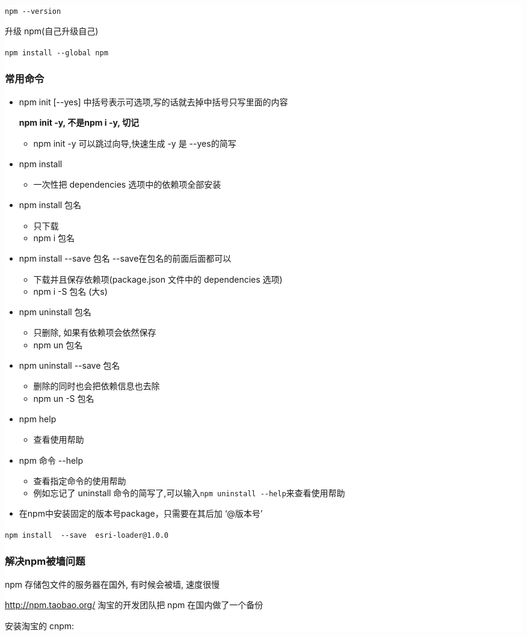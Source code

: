 ```
npm --version
```

升级 npm(自己升级自己)

```
npm install --global npm
```

### 常用命令

- npm init [--yes]               中括号表示可选项,写的话就去掉中括号只写里面的内容

  **npm init -y, 不是npm i -y, 切记**

  - npm init -y 可以跳过向导,快速生成    -y 是 --yes的简写

- npm install

  - 一次性把 dependencies 选项中的依赖项全部安装

- npm install 包名
  - 只下载
  - npm i 包名

- npm install --save 包名             --save在包名的前面后面都可以
  - 下载并且保存依赖项(package.json 文件中的 dependencies 选项)
  - npm i -S 包名    (大s)

- npm uninstall 包名
  - 只删除, 如果有依赖项会依然保存
  - npm un 包名

- npm uninstall --save 包名
  - 删除的同时也会把依赖信息也去除
  - npm un -S 包名

- npm help

  - 查看使用帮助

- npm 命令 --help
  - 查看指定命令的使用帮助
  - 例如忘记了 uninstall 命令的简写了,可以输入`npm uninstall --help`来查看使用帮助

- 在npm中安装固定的版本号package，只需要在其后加 ‘@版本号’

```shell
npm install  --save  esri-loader@1.0.0
```



### 解决npm被墙问题

npm 存储包文件的服务器在国外, 有时候会被墙, 速度很慢

http://npm.taobao.org/ 淘宝的开发团队把 npm 在国内做了一个备份

安装淘宝的 cnpm:
